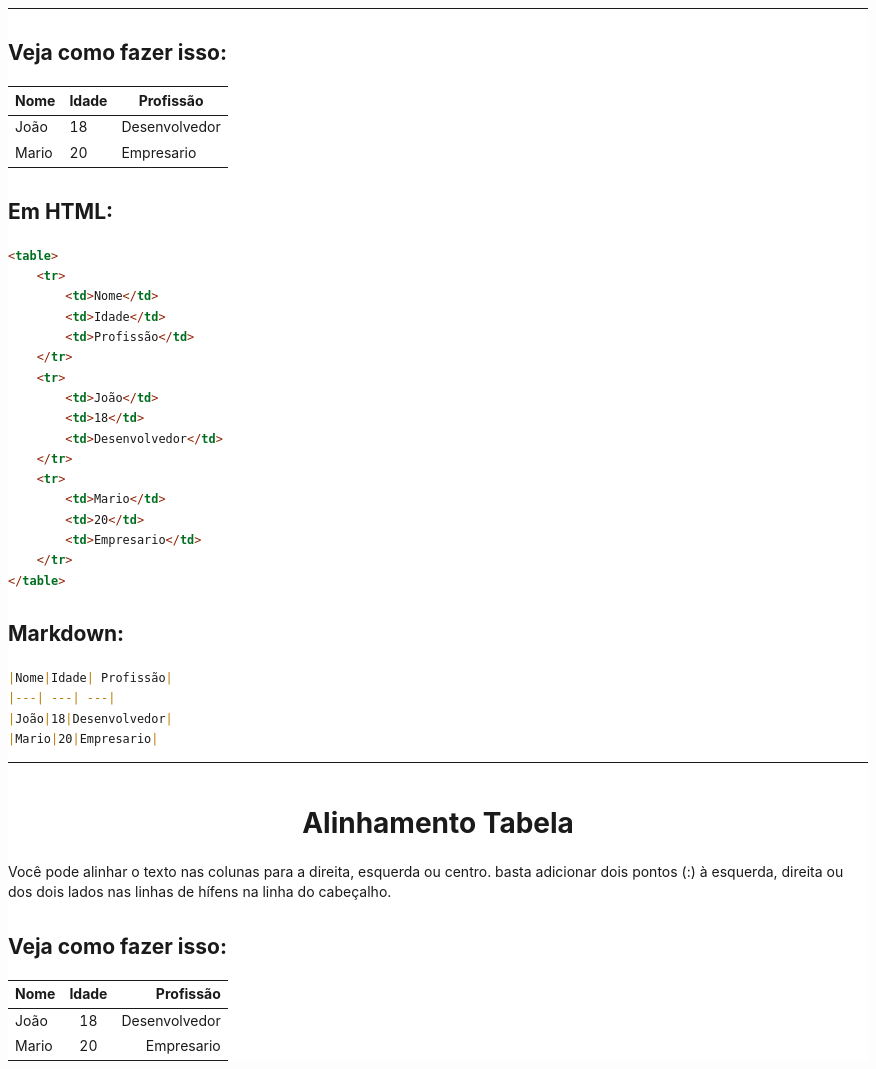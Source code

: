 ----

## Veja como fazer isso:

|Nome|Idade| Profissão|
|---| ---| ---| 
|João|18|Desenvolvedor|
|Mario|20|Empresario|

## Em HTML:
```html
<table>
    <tr>
        <td>Nome</td>
        <td>Idade</td>
        <td>Profissão</td>
    </tr>
    <tr>
        <td>João</td>
        <td>18</td>
        <td>Desenvolvedor</td>
    </tr>
    <tr>
        <td>Mario</td>
        <td>20</td>
        <td>Empresario</td>
    </tr>
</table>
```
## Markdown:

```markdown
|Nome|Idade| Profissão|
|---| ---| ---| 
|João|18|Desenvolvedor|
|Mario|20|Empresario|
```
<hr>
<h1 align="center">Alinhamento Tabela</h1>

Você pode alinhar o texto nas colunas para a direita, esquerda ou centro. basta adicionar dois pontos (:) à esquerda, direita ou dos dois lados nas linhas de hífens na linha do cabeçalho.

## Veja como fazer isso:

|Nome|Idade| Profissão|
|:---| :---: | ---:| 
|João|18|Desenvolvedor|
|Mario|20|Empresario|
